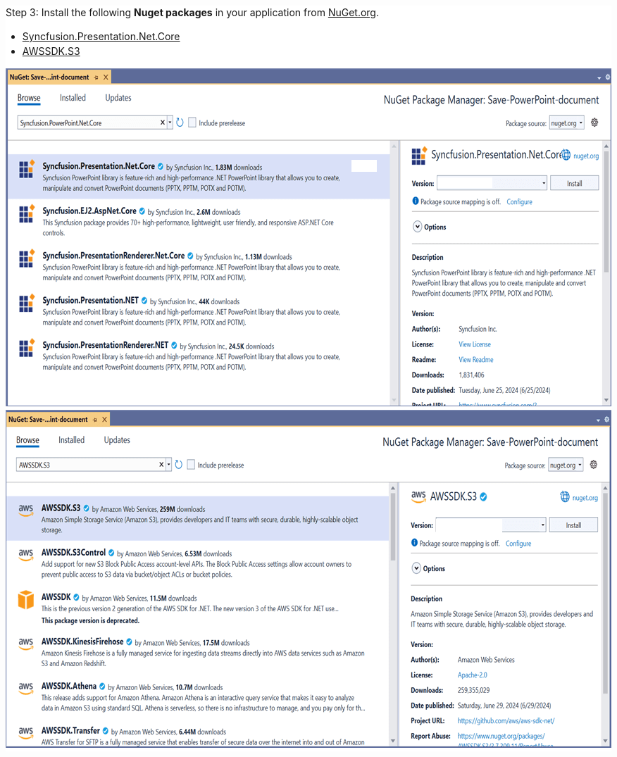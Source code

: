 Step 3: Install the following **Nuget packages** in your application from [NuGet.org](https://www.nuget.org/).

* [Syncfusion.Presentation.Net.Core](https://www.nuget.org/packages/Syncfusion.Presentation.Net.Core)
* [AWSSDK.S3](https://www.nuget.org/packages/AWSSDK.S3)

![Install Syncfusion.Presentation.Net.Core NuGet Package](Cloud-Storage/AWS/Presentation-NuGet-package-for-ASPNET-Core-for-save-document.png)
![Install AWSSDK.S3 NuGet Package](Cloud-Storage/AWS/AWS-SDK-for-save-document.png)
